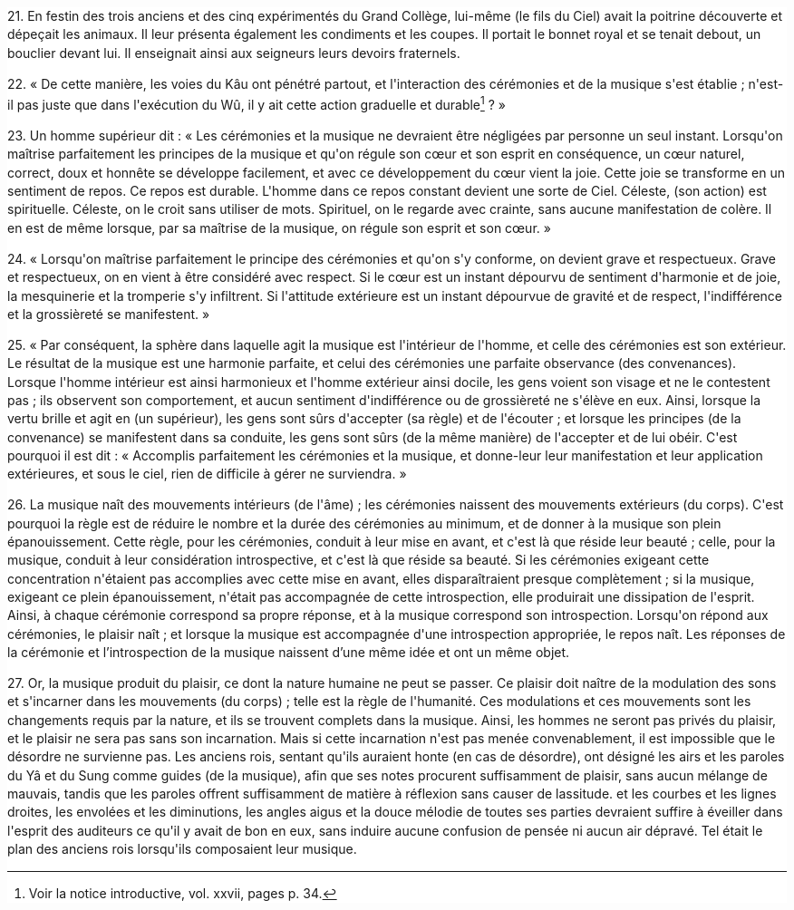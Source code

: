21\. En festin des trois anciens et des cinq expérimentés du Grand Collège, lui-même (le fils du Ciel) avait la poitrine découverte et dépeçait les animaux. Il leur présenta également les condiments et les coupes. Il portait le bonnet royal et se tenait debout, un bouclier devant lui. Il enseignait ainsi aux seigneurs leurs devoirs fraternels.

22\. « De cette manière, les voies du Kâu ont pénétré partout, et l'interaction des cérémonies et de la musique s'est établie ; n'est-il pas juste que dans l'exécution du Wû, il y ait cette action graduelle et durable[^1] ? »

23\. Un homme supérieur dit : « Les cérémonies et la musique ne devraient être négligées par personne un seul instant. Lorsqu'on maîtrise parfaitement les principes de la musique et qu'on régule son cœur et son esprit en conséquence, un cœur naturel, correct, doux et honnête se développe facilement, et avec ce développement du cœur vient la joie. Cette joie se transforme en un sentiment de repos. Ce repos est durable. L'homme dans ce repos constant devient une sorte de Ciel. Céleste, (son action) est spirituelle. Céleste, on le croit sans utiliser de mots. Spirituel, on le regarde avec crainte, sans aucune manifestation de colère. Il en est de même lorsque, par sa maîtrise de la musique, on régule son esprit et son cœur. »

24\. « Lorsqu'on maîtrise parfaitement le principe des cérémonies et qu'on s'y conforme, on devient grave et respectueux. Grave et respectueux, on en vient à être considéré avec respect. Si le cœur est un instant dépourvu de sentiment d'harmonie et de joie, la mesquinerie et la tromperie s'y infiltrent. Si l'attitude extérieure est un instant dépourvue de gravité et de respect, l'indifférence et la grossièreté se manifestent. »

25\. « Par conséquent, la sphère dans laquelle agit la musique est l'intérieur de l'homme, et celle des cérémonies est son extérieur. Le résultat de la musique est une harmonie parfaite, et celui des cérémonies une parfaite observance (des convenances). Lorsque l'homme intérieur est ainsi harmonieux et l'homme extérieur ainsi docile, les gens voient son visage et ne le contestent pas ; ils observent son comportement, et aucun sentiment d'indifférence ou de grossièreté ne s'élève en eux. Ainsi, lorsque la vertu brille et agit en (un supérieur), les gens sont sûrs d'accepter (sa règle) et de l'écouter ; et lorsque les principes (de la convenance) se manifestent dans sa conduite, les gens sont sûrs (de la même manière) de l'accepter et de lui obéir. C'est pourquoi il est dit : « Accomplis parfaitement les cérémonies et la musique, et donne-leur leur manifestation et leur application extérieures, et sous le ciel, rien de difficile à gérer ne surviendra. »

26\. La musique naît des mouvements intérieurs (de l'âme) ; les cérémonies naissent des mouvements extérieurs (du corps). C'est pourquoi la règle est de réduire le nombre et la durée des cérémonies au minimum, et de donner à la musique son plein épanouissement. Cette règle, pour les cérémonies, conduit à leur mise en avant, et c'est là que réside leur beauté ; celle, pour la musique, conduit à leur considération introspective, et c'est là que réside sa beauté. Si les cérémonies exigeant cette concentration n'étaient pas accomplies avec cette mise en avant, elles disparaîtraient presque complètement ; si la musique, exigeant ce plein épanouissement, n'était pas accompagnée de cette introspection, elle produirait une dissipation de l'esprit. Ainsi, à chaque cérémonie correspond sa propre réponse, et à la musique correspond son introspection. Lorsqu'on répond aux cérémonies, le plaisir naît ; et lorsque la musique est accompagnée d'une introspection appropriée, le repos naît. Les réponses de la cérémonie et l’introspection de la musique naissent d’une même idée et ont un même objet.

27\. Or, la musique produit du plaisir, ce dont la nature humaine ne peut se passer. Ce plaisir doit naître de la modulation des sons et s'incarner dans les mouvements (du corps) ; telle est la règle de l'humanité. Ces modulations et ces mouvements sont les changements requis par la nature, et ils se trouvent complets dans la musique. Ainsi, les hommes ne seront pas privés du plaisir, et le plaisir ne sera pas sans son incarnation. Mais si cette incarnation n'est pas menée convenablement, il est impossible que le désordre ne survienne pas. Les anciens rois, sentant qu'ils auraient honte (en cas de désordre), ont désigné les airs et les paroles du Yâ et du Sung comme guides (de la musique), afin que ses notes procurent suffisamment de plaisir, sans aucun mélange de mauvais, tandis que les paroles offrent suffisamment de matière à réflexion sans causer de lassitude. et les courbes et les lignes droites, les envolées et les diminutions, les angles aigus et la douce mélodie de toutes ses parties devraient suffire à éveiller dans l'esprit des auditeurs ce qu'il y avait de bon en eux, sans induire aucune confusion de pensée ni aucun air dépravé. Tel était le plan des anciens rois lorsqu'ils composaient leur musique.


[^1]: Voir la notice introductive, vol. xxvii, pages p. 34.
[^2]: Il y avait une représentation pantomime de scènes de guerre, dans laquelle les exécutants brandissaient des boucliers et des haches ; et une autre de scènes de paix, dans laquelle ils agitaient des plumes et des queues de bœuf. Ce que j'ai rendu par « les modulations de la voix » est dans le texte le caractère chinois yin (###) pour lequel Callery donne « air musical », et que Kang Hsüan explique comme signifiant « les cinq notes complètes de la gamme ». Voir la longue note de Callery préfixée à cet enregistrement, concluant : « La musique chinoise, telle que l'ont entendue les anciens, avait tous les caractères d'une représentation théâtrale ayant pour but de parler tout à la fois aux yeux, aux oreilles, à l'esprit et au cœur. »
[^1]: Ou, « ne sont pas la nature » ; c'est-à-dire que la voix ne produit pas naturellement, lorsque l'esprit n'est pas mû, de l'extérieur d'elle-même, de telles expressions particulières de sentiment. Ce qui appartient à l'homme par sa nature est simplement la faculté de parler articulé, dormant jusqu'à ce qu'il soit réveillé par ses sensations et ses perceptions.
[^1]: Sur ces notes, voir Chinese Classics, vol. iii, page 48.
[^2]: Voir les Analectes confucéens, XV, 10, 6.
[^3]: Cet endroit se trouvait dans l'État de Wei. Voir l'incident ridicule qui a donné lieu à ce récit des airs dans la monographie de Sze-mâ Khien sur la musique, pages 13 et 14.
[^1]: Avec ce paragraphe se termine la première partie du traité sur la musique, appelé Yo Pan (##), ou « Principes fondamentaux de la musique ». Les éditeurs de Khien-lung le divisent en quatre chapitres : le premier énonçant que la musique prend son caractère bon ou mauvais de l'esprit de l'homme, tel qu'il est affecté par ce qui lui est extérieur ; le deuxième, que le caractère des choses extérieures affectant l'esprit est déterminé par le gouvernement comme bon ou mauvais ; le troisième, que les cérémonies et la musique des anciens rois étaient destinées à réguler l'esprit des hommes dans leurs goûts et leurs dégoûts ; et le quatrième, que cette régulation était en harmonie avec la volonté du Ciel, comme l'indique la nature de l'homme.
[^1]: Les « cinq châtiments » étaient le marquage au fer rouge sur le front, l'amputation du nez, divers autres démembrements, la castration et la mort ; voir le « Chinese Readers' Manual » de Mayers, page 313. Mais le seul mot « châtiment » exprimerait suffisamment le sens de l'auteur.
[^1]: Les onze paragraphes se terminant par ceci forment le deuxième chapitre du Livre, appelé par Liû Hsiang Yo Lun (###), tandis que le troisième chapitre, s'étendant jusqu'à la fin de la section, est appelé Yo Lî (###) comme si les deux étaient une extension de l'affirmation du septième paragraphe, selon laquelle la musique est « l'intercommunication des sons modulés et de l'esprit dans leurs relations et leurs différences ».
[^1]: Comme étant, je suppose, commémoratif des exploits de la guerre, et non des victoires de la paix ; et comme marquant un progrès de la société, et un départ de l'ère primitive de simplicité innocente et de révérence.
[^1]: Sur le premier de ces deux paragraphes, P. Callery dit : « Le célèbre Encyclopédiste Mâ Twan-lin (Livre 181) dit que ce passage est un des plus merveilleux qui aient jamais été écrits, et il en tire la preuve que l'ouvrage n'a pu être écrit après les Han, « parce qu'à partir de cette dynastie il n'apparut aucun auteur capable de concevoir des idées aussi profondes et de les exprimer dans un langage aussi élevé. » P. Callery ajoute : « Quant à l'origine du Li Ki, le raisonnement de l'Encyclopédiste me paraît passablement (passablement) faux ; quant à la valeur intrinsèque du passage, je laisse au lecteur le soin de former son jugement d'après la traduction, que je me suis efforcé de rendre aussi fidèle que possible. »
[^2]: Dans le passage de Mâ Twan-lin, cependant, cet auteur cite simplement les mots de Kû Hsî (Tâ Kwan, Livre 37), et n'exprime aucune opinion personnelle.
[^1]: Nan Fang, « le vent du Sud », était le nom d'une pièce poétique composée par Shun, célébrant l'influence bienfaisante des dirigeants et des parents, comparable à celle du vent du Sud. On en trouve quatre vers dans les Récits de l'École (article 35) :
[^1]: Tâ Kang était le nom de la musique de Yâo ; Hsien Kih, celui de Hwang Tî ; Shâo, celui de Shun ; et Hsiâ, celui de Yü. Il faudrait des pages pour condenser ce qui est dit sur les morceaux et leurs noms.
[^1]: Avec ce paragraphe se termine la quatrième division du Livre, appelée Yo Shih (###), signifiant « L'octroi de la musique », ou les principes sur lesquels les anciens rois permettaient que leur musique soit utilisée par les princes féodaux, pour signifier leur approbation de ce qui était bon, et stimuler tous à la vertu.
[^1]: Ce paragraphe et les six précédents forment la cinquième division du Livre et sont appelés Yo Yen (###), « Paroles sur la musique ». Les éditeurs de Khien-lung proposent cependant de changer le Yen (###) en Hsing (###), de sorte que le sens serait « Manifestations de la musique ».
[^1]: Ainsi :—![](/image/book/Confucianism/The_Li_Ki_Part_II/11100.gif).
[^1]: Ainsi se termine le sixième chapitre du Livre, appelé Yo Hsiang (###), signifiant les symboles naturels de la musique.
[^1]: Il y a de l'extravagance dans cette description. Le Grand Homme est le Sage sur le trône. L'imagination de l'écrivain éloquent s'emballe lorsqu'il s'attarde sur l'article de son credo : « Le Ciel, la Terre et l'Homme » sont les « Trois Puissances (###) » destinées, par leur coopération harmonieuse, à créer un monde heureux et florissant. Ce serait en effet une musique merveilleuse que de parvenir à un tel résultat. Comparez les paroles du prophète hébreu dans Osée II, 21-22. La traduction de Callery de la clause conclusive est : « Tout cela n'est autre chose que l'harmonie de la musique rejaillissant (sous tous les êtres de la nature). »
[^1]: Qui se distinguait par la simplicité de ses observances.
[^2]: Ceci termine le septième chapitre, appelé Yo Khing (###), « Les attributs de la musique ».
[^3]: Le marquis Wan régna sur Wei de 425 à 387 av. J.-C. On dit qu'il reçut les livres classiques de Dze-hsiâ, alors que ce disciple de Confucius devait avoir cent ans et était aveugle, en 407 av. J.-C.
[^1]: Ce sont des noms d'instruments de musique, dont des figures sont données dans les planches de l'édition Khien-lung ; mais il y a beaucoup d'incertitude à leur sujet.
[^1]: Avec ce quinzième paragraphe se termine le huitième chapitre du Livre intitulé simplement « Chapitre du Marquis Wan de Wei » (###) ; et les éditeurs de Khien-lung n'en disent rien de plus.
[^2]: Pin-mâu Kiâ devait être un érudit de l'époque de Confucius, un maître de musique ; mais, d'après ce que j'ai lu, on ne sait rien de lui au-delà de ce qui apparaît ici. Le Khang Hung à la fin du paragraphe était un historiographe de Kâu, avec qui Confucius aurait étudié la musique. Le Wû était la danse et la musique que le roi Wû aurait exécutées après sa conquête de Shang ou Yin.
[^1]: Voir le récit de toutes ces opérations après la victoire de Mû dans le Shû, V, iii, 9, bien qu'il soit difficile de concilier les deux récits dans certains de leurs détails.
[^2]: Voir le Kâu Lî, Livre 22, 32. L'ode Lî-shâu. était utilisée lors des célébrations de tir à l'arc des seigneurs féodaux, et est maintenant perdue. Le Zâu-yü est la dernière ode du deuxième Livre du Shih, Partie I. Elle était utilisée lors des concours où le roi présidait.
[^1]: Les sept paragraphes précédents forment le neuvième chapitre, qui, comme le précédent, porte simplement le nom de l'une des parties qui y figurent et s'appelle « Le chapitre de Pin-mâu Kiâ ».
[^1]: Du paragraphe 23 à celui-ci se forme le dixième chapitre du Livre, qui porte le nom de Yo Hwâ (###), « L'opération transformatrice de la musique », complétant et résumant tous les chapitres précédents.
[^1]: Tous les autres morceaux de chant, mentionnés dans le paragraphe précédent, sont bien connus, comme les divisions sous lesquelles sont classées les odes du roi Shih. Ce qu'on appelle les Shang et les Khî sont perdus, mais on en donne un compte rendu dans ce paragraphe. Quand il est dit que le peuple de Shang se souvenait des airs et de la poésie des cinq Tîs, nous devons entendre par Shang le duché de Sung qui était gouverné par la représentation de la lignée des rois Shang. Pourquoi l'État de Khî aurait-il dû se souvenir des airs et des chants des « trois dynasties » plus que tout autre État, je ne saurais le dire.